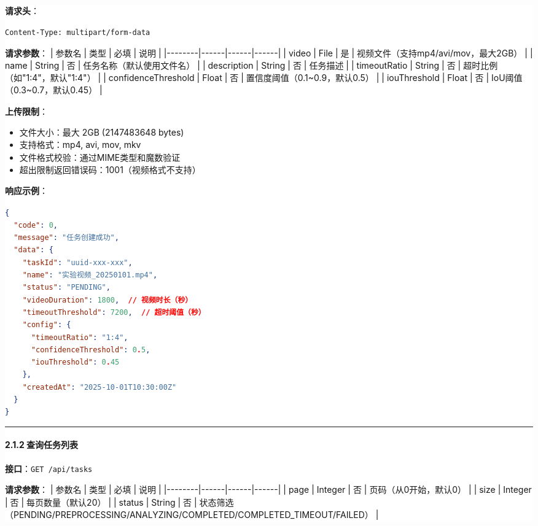**请求头**：
```
Content-Type: multipart/form-data
```

**请求参数**：
| 参数名 | 类型 | 必填 | 说明 |
|--------|------|------|------|
| video | File | 是 | 视频文件（支持mp4/avi/mov，最大2GB） |
| name | String | 否 | 任务名称（默认使用文件名） |
| description | String | 否 | 任务描述 |
| timeoutRatio | String | 否 | 超时比例（如"1:4"，默认"1:4"） |
| confidenceThreshold | Float | 否 | 置信度阈值（0.1~0.9，默认0.5） |
| iouThreshold | Float | 否 | IoU阈值（0.3~0.7，默认0.45） |

**上传限制**：
- 文件大小：最大 2GB (2147483648 bytes)
- 支持格式：mp4, avi, mov, mkv
- 文件格式校验：通过MIME类型和魔数验证
- 超出限制返回错误码：1001（视频格式不支持）

**响应示例**：

```json
{
  "code": 0,
  "message": "任务创建成功",
  "data": {
    "taskId": "uuid-xxx-xxx",
    "name": "实验视频_20250101.mp4",
    "status": "PENDING",
    "videoDuration": 1800,  // 视频时长（秒）
    "timeoutThreshold": 7200,  // 超时阈值（秒）
    "config": {
      "timeoutRatio": "1:4",
      "confidenceThreshold": 0.5,
      "iouThreshold": 0.45
    },
    "createdAt": "2025-10-01T10:30:00Z"
  }
}
```

---

#### 2.1.2 查询任务列表
**接口**：`GET /api/tasks`

**请求参数**：
| 参数名 | 类型 | 必填 | 说明 |
|--------|------|------|------|
| page | Integer | 否 | 页码（从0开始，默认0） |
| size | Integer | 否 | 每页数量（默认20） |
| status | String | 否 | 状态筛选（PENDING/PREPROCESSING/ANALYZING/COMPLETED/COMPLETED_TIMEOUT/FAILED） |
